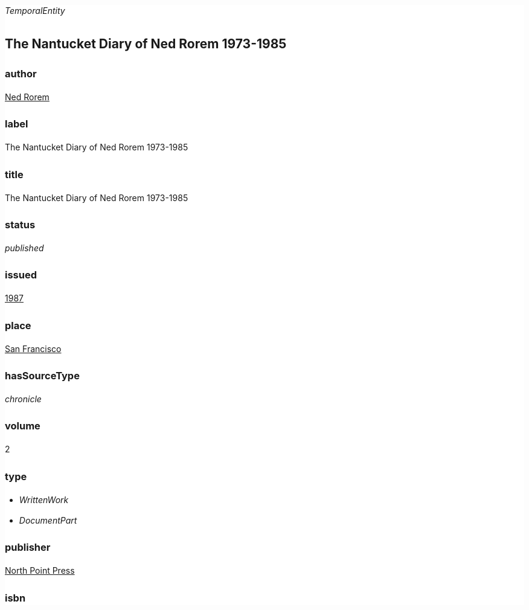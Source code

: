 
*TemporalEntity*

## The Nantucket Diary of Ned Rorem 1973-1985

### author


[Ned Rorem](#Ned-Rorem)

### label


The Nantucket Diary of Ned Rorem 1973-1985

### title


The Nantucket Diary of Ned Rorem 1973-1985

### status


*published*

### issued


[1987](#1987)

### place


[San Francisco](#San-Francisco)

### hasSourceType


*chronicle*

### volume


2

### type

 - *WrittenWork*

 - *DocumentPart*

### publisher


[North Point Press](#North-Point-Press)

### isbn
